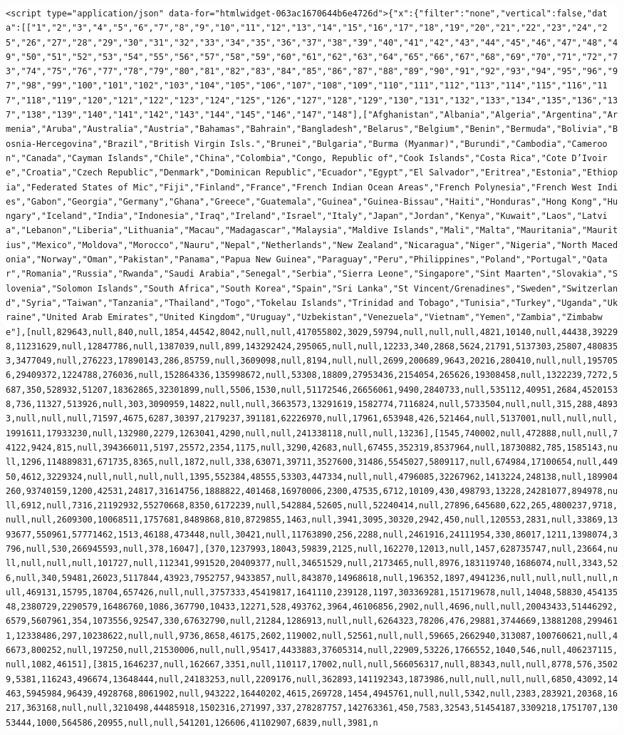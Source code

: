 ```{=html}
<script type="application/json" data-for="htmlwidget-063ac1670644b6e4726d">{"x":{"filter":"none","vertical":false,"data":[["1","2","3","4","5","6","7","8","9","10","11","12","13","14","15","16","17","18","19","20","21","22","23","24","25","26","27","28","29","30","31","32","33","34","35","36","37","38","39","40","41","42","43","44","45","46","47","48","49","50","51","52","53","54","55","56","57","58","59","60","61","62","63","64","65","66","67","68","69","70","71","72","73","74","75","76","77","78","79","80","81","82","83","84","85","86","87","88","89","90","91","92","93","94","95","96","97","98","99","100","101","102","103","104","105","106","107","108","109","110","111","112","113","114","115","116","117","118","119","120","121","122","123","124","125","126","127","128","129","130","131","132","133","134","135","136","137","138","139","140","141","142","143","144","145","146","147","148"],["Afghanistan","Albania","Algeria","Argentina","Armenia","Aruba","Australia","Austria","Bahamas","Bahrain","Bangladesh","Belarus","Belgium","Benin","Bermuda","Bolivia","Bosnia-Hercegovina","Brazil","British Virgin Isls.","Brunei","Bulgaria","Burma (Myanmar)","Burundi","Cambodia","Cameroon","Canada","Cayman Islands","Chile","China","Colombia","Congo, Republic of","Cook Islands","Costa Rica","Cote D’Ivoire","Croatia","Czech Republic","Denmark","Dominican Republic","Ecuador","Egypt","El Salvador","Eritrea","Estonia","Ethiopia","Federated States of Mic","Fiji","Finland","France","French Indian Ocean Areas","French Polynesia","French West Indies","Gabon","Georgia","Germany","Ghana","Greece","Guatemala","Guinea","Guinea-Bissau","Haiti","Honduras","Hong Kong","Hungary","Iceland","India","Indonesia","Iraq","Ireland","Israel","Italy","Japan","Jordan","Kenya","Kuwait","Laos","Latvia","Lebanon","Liberia","Lithuania","Macau","Madagascar","Malaysia","Maldive Islands","Mali","Malta","Mauritania","Mauritius","Mexico","Moldova","Morocco","Nauru","Nepal","Netherlands","New Zealand","Nicaragua","Niger","Nigeria","North Macedonia","Norway","Oman","Pakistan","Panama","Papua New Guinea","Paraguay","Peru","Philippines","Poland","Portugal","Qatar","Romania","Russia","Rwanda","Saudi Arabia","Senegal","Serbia","Sierra Leone","Singapore","Sint Maarten","Slovakia","Slovenia","Solomon Islands","South Africa","South Korea","Spain","Sri Lanka","St Vincent/Grenadines","Sweden","Switzerland","Syria","Taiwan","Tanzania","Thailand","Togo","Tokelau Islands","Trinidad and Tobago","Tunisia","Turkey","Uganda","Ukraine","United Arab Emirates","United Kingdom","Uruguay","Uzbekistan","Venezuela","Vietnam","Yemen","Zambia","Zimbabwe"],[null,829643,null,840,null,1854,44542,8042,null,null,417055802,3029,59794,null,null,null,4821,10140,null,44438,392298,11231629,null,12847786,null,1387039,null,899,143292424,295065,null,null,12233,340,2868,5624,21791,5137303,25807,4808353,3477049,null,276223,17890143,286,85759,null,3609098,null,8194,null,null,2699,200689,9643,20216,280410,null,null,1957056,29409372,1224788,276036,null,152864336,135998672,null,53308,18809,27953436,2154054,265626,19308458,null,1322239,7272,5687,350,528932,51207,18362865,32301899,null,5506,1530,null,51172546,26656061,9490,2840733,null,535112,40951,2684,45201538,736,11327,513926,null,303,3090959,14822,null,null,3663573,13291619,1582774,7116824,null,5733504,null,null,315,288,48933,null,null,null,71597,4675,6287,30397,2179237,391181,62226970,null,17961,653948,426,521464,null,5137001,null,null,null,1991611,17933230,null,132980,2279,1263041,4290,null,null,241338118,null,null,13236],[1545,740002,null,472888,null,null,74122,9424,815,null,394366011,5197,25572,2354,1175,null,3290,42683,null,67455,352319,8537964,null,18730882,785,1585143,null,1296,114889831,671735,8365,null,1872,null,338,63071,39711,3527600,31486,5545027,5809117,null,674984,17100654,null,44950,4612,3229324,null,null,null,null,1395,552384,48555,53303,447334,null,null,4796085,32267962,1413224,248138,null,189904260,93740159,1200,42531,24817,31614756,1888822,401468,16970006,2300,47535,6712,10109,430,498793,13228,24281077,894978,null,6912,null,7316,21192932,55270668,8350,6172239,null,542884,52605,null,52240414,null,27896,645680,622,265,4800237,9718,null,null,2609300,10068511,1757681,8489868,810,8729855,1463,null,3941,3095,30320,2942,450,null,120553,2831,null,33869,1393677,550961,57771462,1513,46188,473448,null,30421,null,11763890,256,2288,null,2461916,24111954,330,86017,1211,1398074,3796,null,530,266945593,null,378,16047],[370,1237993,18043,59839,2125,null,162270,12013,null,1457,628735747,null,23664,null,null,null,null,101727,null,112341,991520,20409377,null,34651529,null,2173465,null,8976,183119740,1686074,null,3343,526,null,340,59481,26023,5117844,43923,7952757,9433857,null,843870,14968618,null,196352,1897,4941236,null,null,null,null,null,469131,15795,18704,657426,null,null,3757333,45419817,1641110,239128,1197,303369281,151719678,null,14048,58830,45413548,2380729,2290579,16486760,1086,367790,10433,12271,528,493762,3964,46106856,2902,null,4696,null,null,20043433,51446292,6579,5607961,354,1073556,92547,330,67632790,null,21284,1286913,null,null,6264323,78206,476,29881,3744669,13881208,2994611,12338486,297,10238622,null,null,9736,8658,46175,2602,119002,null,52561,null,null,59665,2662940,313087,100760621,null,46673,800252,null,197250,null,21530006,null,null,95417,4433883,37605314,null,22909,53226,1766552,1040,546,null,406237115,null,1082,46151],[3815,1646237,null,162667,3351,null,110117,17002,null,null,566056317,null,88343,null,null,8778,576,35029,5381,116243,496674,13648444,null,24183253,null,2209176,null,362893,141192343,1873986,null,null,null,null,6850,43092,14463,5945984,96439,4928768,8061902,null,943222,16440202,4615,269728,1454,4945761,null,null,5342,null,2383,283921,20368,16217,363168,null,null,3210498,44485918,1502316,271997,337,278287757,142763361,450,7583,32543,51454187,3309218,1751707,13053444,1000,564586,20955,null,null,541201,126606,41102907,6839,null,3981,n
```